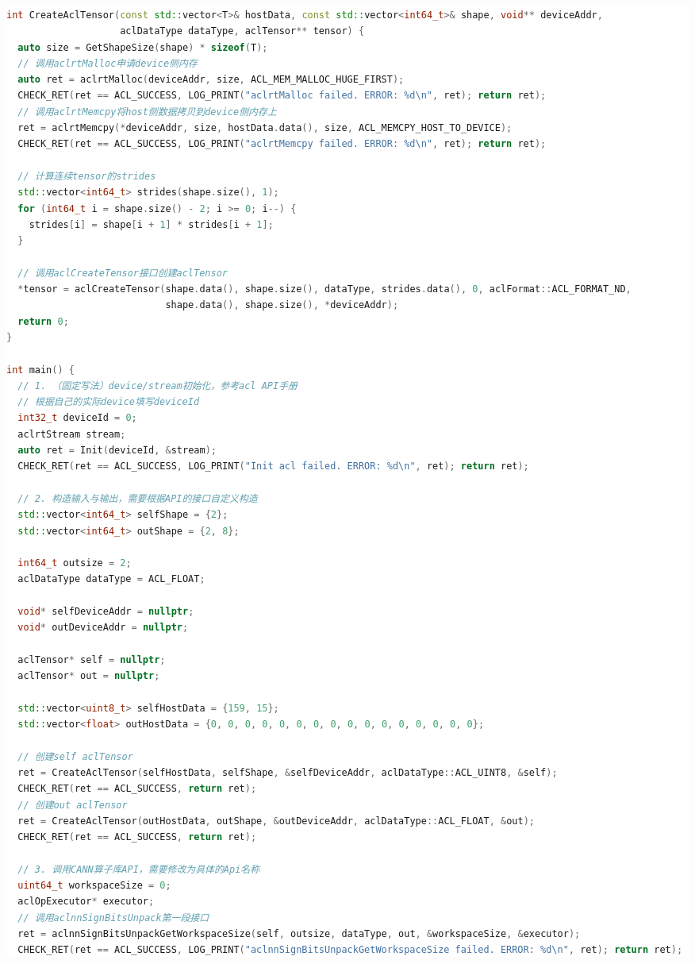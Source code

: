 ```Cpp
int CreateAclTensor(const std::vector<T>& hostData, const std::vector<int64_t>& shape, void** deviceAddr,
                    aclDataType dataType, aclTensor** tensor) {
  auto size = GetShapeSize(shape) * sizeof(T);
  // 调用aclrtMalloc申请device侧内存
  auto ret = aclrtMalloc(deviceAddr, size, ACL_MEM_MALLOC_HUGE_FIRST);
  CHECK_RET(ret == ACL_SUCCESS, LOG_PRINT("aclrtMalloc failed. ERROR: %d\n", ret); return ret);
  // 调用aclrtMemcpy将host侧数据拷贝到device侧内存上
  ret = aclrtMemcpy(*deviceAddr, size, hostData.data(), size, ACL_MEMCPY_HOST_TO_DEVICE);
  CHECK_RET(ret == ACL_SUCCESS, LOG_PRINT("aclrtMemcpy failed. ERROR: %d\n", ret); return ret);

  // 计算连续tensor的strides
  std::vector<int64_t> strides(shape.size(), 1);
  for (int64_t i = shape.size() - 2; i >= 0; i--) {
    strides[i] = shape[i + 1] * strides[i + 1];
  }

  // 调用aclCreateTensor接口创建aclTensor
  *tensor = aclCreateTensor(shape.data(), shape.size(), dataType, strides.data(), 0, aclFormat::ACL_FORMAT_ND,
                            shape.data(), shape.size(), *deviceAddr);
  return 0;
}

int main() {
  // 1. （固定写法）device/stream初始化，参考acl API手册
  // 根据自己的实际device填写deviceId
  int32_t deviceId = 0;
  aclrtStream stream;
  auto ret = Init(deviceId, &stream);
  CHECK_RET(ret == ACL_SUCCESS, LOG_PRINT("Init acl failed. ERROR: %d\n", ret); return ret);

  // 2. 构造输入与输出，需要根据API的接口自定义构造
  std::vector<int64_t> selfShape = {2};
  std::vector<int64_t> outShape = {2, 8};

  int64_t outsize = 2;
  aclDataType dataType = ACL_FLOAT;

  void* selfDeviceAddr = nullptr;
  void* outDeviceAddr = nullptr;
  
  aclTensor* self = nullptr;
  aclTensor* out = nullptr;

  std::vector<uint8_t> selfHostData = {159, 15};
  std::vector<float> outHostData = {0, 0, 0, 0, 0, 0, 0, 0, 0, 0, 0, 0, 0, 0, 0, 0};

  // 创建self aclTensor
  ret = CreateAclTensor(selfHostData, selfShape, &selfDeviceAddr, aclDataType::ACL_UINT8, &self);
  CHECK_RET(ret == ACL_SUCCESS, return ret);
  // 创建out aclTensor
  ret = CreateAclTensor(outHostData, outShape, &outDeviceAddr, aclDataType::ACL_FLOAT, &out);
  CHECK_RET(ret == ACL_SUCCESS, return ret);

  // 3. 调用CANN算子库API，需要修改为具体的Api名称
  uint64_t workspaceSize = 0;
  aclOpExecutor* executor;
  // 调用aclnnSignBitsUnpack第一段接口
  ret = aclnnSignBitsUnpackGetWorkspaceSize(self, outsize, dataType, out, &workspaceSize, &executor);
  CHECK_RET(ret == ACL_SUCCESS, LOG_PRINT("aclnnSignBitsUnpackGetWorkspaceSize failed. ERROR: %d\n", ret); return ret);
```